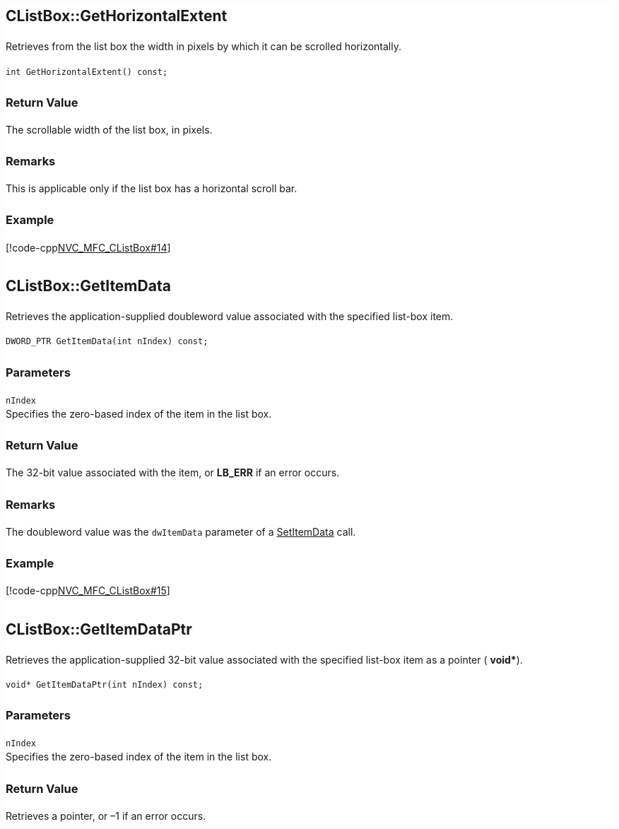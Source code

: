 ##  <a name="gethorizontalextent"></a>  CListBox::GetHorizontalExtent  
 Retrieves from the list box the width in pixels by which it can be scrolled horizontally.  
  
```  
int GetHorizontalExtent() const;  
```  
  
### Return Value  
 The scrollable width of the list box, in pixels.  
  
### Remarks  
 This is applicable only if the list box has a horizontal scroll bar.  
  
### Example  
 [!code-cpp[NVC_MFC_CListBox#14](../../mfc/codesnippet/cpp/clistbox-class_14.cpp)]  
  
##  <a name="getitemdata"></a>  CListBox::GetItemData  
 Retrieves the application-supplied doubleword value associated with the specified list-box item.  
  
```  
DWORD_PTR GetItemData(int nIndex) const;  
```  
  
### Parameters  
 `nIndex`  
 Specifies the zero-based index of the item in the list box.  
  
### Return Value  
 The 32-bit value associated with the item, or **LB_ERR** if an error occurs.  
  
### Remarks  
 The doubleword value was the `dwItemData` parameter of a [SetItemData](#setitemdata) call.  
  
### Example  
 [!code-cpp[NVC_MFC_CListBox#15](../../mfc/codesnippet/cpp/clistbox-class_15.cpp)]  
  
##  <a name="getitemdataptr"></a>  CListBox::GetItemDataPtr  
 Retrieves the application-supplied 32-bit value associated with the specified list-box item as a pointer ( **void\***).  
  
```  
void* GetItemDataPtr(int nIndex) const;  
```  
  
### Parameters  
 `nIndex`  
 Specifies the zero-based index of the item in the list box.  
  
### Return Value  
 Retrieves a pointer, or –1 if an error occurs.  
  